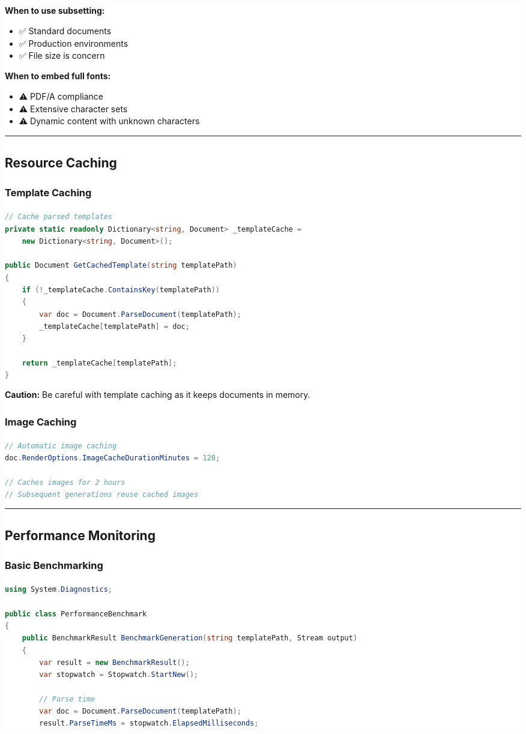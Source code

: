 **When to use subsetting:**
- ✅ Standard documents
- ✅ Production environments
- ✅ File size is concern

**When to embed full fonts:**
- ⚠️ PDF/A compliance
- ⚠️ Extensive character sets
- ⚠️ Dynamic content with unknown characters

---

## Resource Caching

### Template Caching

```csharp
// Cache parsed templates
private static readonly Dictionary<string, Document> _templateCache =
    new Dictionary<string, Document>();

public Document GetCachedTemplate(string templatePath)
{
    if (!_templateCache.ContainsKey(templatePath))
    {
        var doc = Document.ParseDocument(templatePath);
        _templateCache[templatePath] = doc;
    }

    return _templateCache[templatePath];
}
```

**Caution:** Be careful with template caching as it keeps documents in memory.

### Image Caching

```csharp
// Automatic image caching
doc.RenderOptions.ImageCacheDurationMinutes = 120;

// Caches images for 2 hours
// Subsequent generations reuse cached images
```

---

## Performance Monitoring

### Basic Benchmarking

```csharp
using System.Diagnostics;

public class PerformanceBenchmark
{
    public BenchmarkResult BenchmarkGeneration(string templatePath, Stream output)
    {
        var result = new BenchmarkResult();
        var stopwatch = Stopwatch.StartNew();

        // Parse time
        var doc = Document.ParseDocument(templatePath);
        result.ParseTimeMs = stopwatch.ElapsedMilliseconds;

```